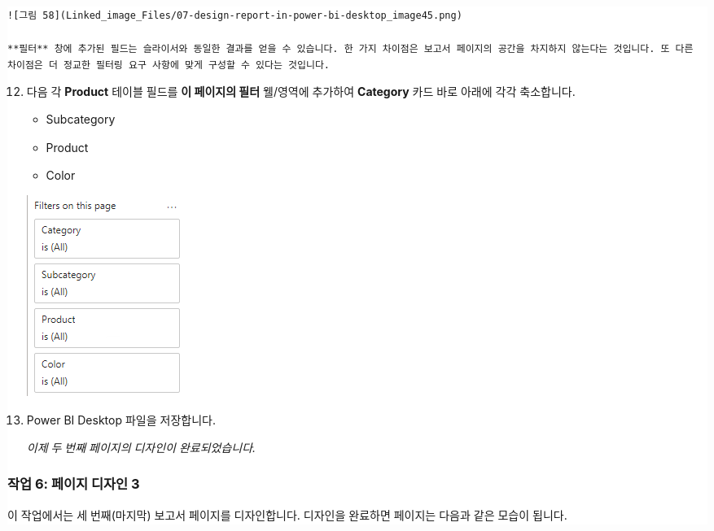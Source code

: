     ![그림 58](Linked_image_Files/07-design-report-in-power-bi-desktop_image45.png)

    **필터** 창에 추가된 필드는 슬라이서와 동일한 결과를 얻을 수 있습니다. 한 가지 차이점은 보고서 페이지의 공간을 차지하지 않는다는 것입니다. 또 다른 차이점은 더 정교한 필터링 요구 사항에 맞게 구성할 수 있다는 것입니다.

12. 다음 각 **Product** 테이블 필드를 **이 페이지의 필터** 웰/영역에 추가하여 **Category** 카드 바로 아래에 각각 축소합니다.

    - Subcategory

    - Product

    - Color

    ![그림 60](Linked_image_Files/07-design-report-in-power-bi-desktop_image46.png)

13. Power BI Desktop 파일을 저장합니다.

    *이제 두 번째 페이지의 디자인이 완료되었습니다.*

### **작업 6: 페이지 디자인 3**

이 작업에서는 세 번째(마지막) 보고서 페이지를 디자인합니다. 디자인을 완료하면 페이지는 다음과 같은 모습이 됩니다.

